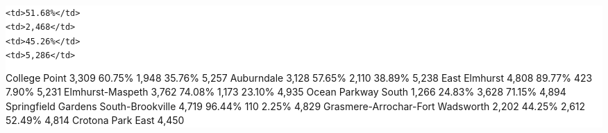     <td>51.68%</td>
    <td>2,468</td>
    <td>45.26%</td>
    <td>5,286</td>
  </tr>
  <tr>
    <td>College Point</td>
    <td>3,309</td>
    <td>60.75%</td>
    <td>1,948</td>
    <td>35.76%</td>
    <td>5,257</td>
  </tr>
  <tr>
    <td>Auburndale</td>
    <td>3,128</td>
    <td>57.65%</td>
    <td>2,110</td>
    <td>38.89%</td>
    <td>5,238</td>
  </tr>
  <tr>
    <td>East Elmhurst</td>
    <td>4,808</td>
    <td>89.77%</td>
    <td>423</td>
    <td>7.90%</td>
    <td>5,231</td>
  </tr>
  <tr>
    <td>Elmhurst-Maspeth</td>
    <td>3,762</td>
    <td>74.08%</td>
    <td>1,173</td>
    <td>23.10%</td>
    <td>4,935</td>
  </tr>
  <tr>
    <td>Ocean Parkway South</td>
    <td>1,266</td>
    <td>24.83%</td>
    <td>3,628</td>
    <td>71.15%</td>
    <td>4,894</td>
  </tr>
  <tr>
    <td>Springfield Gardens South-Brookville</td>
    <td>4,719</td>
    <td>96.44%</td>
    <td>110</td>
    <td>2.25%</td>
    <td>4,829</td>
  </tr>
  <tr>
    <td>Grasmere-Arrochar-Fort Wadsworth</td>
    <td>2,202</td>
    <td>44.25%</td>
    <td>2,612</td>
    <td>52.49%</td>
    <td>4,814</td>
  </tr>
  <tr>
    <td>Crotona Park East</td>
    <td>4,450</td>